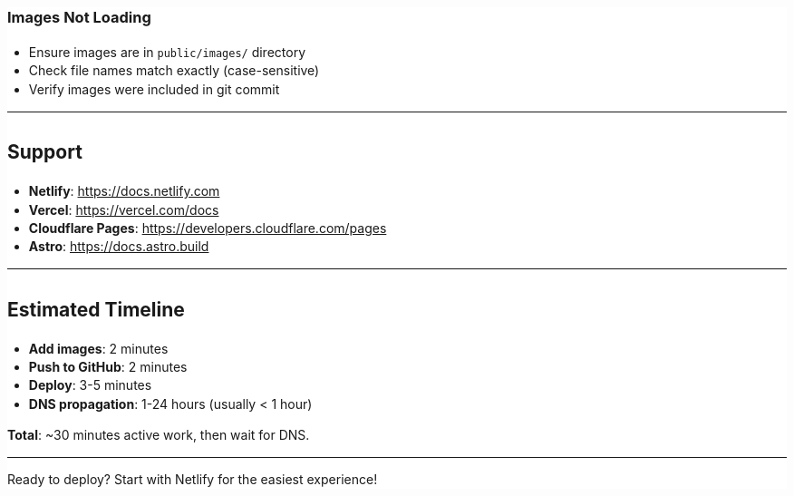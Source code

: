### Images Not Loading

- Ensure images are in `public/images/` directory
- Check file names match exactly (case-sensitive)
- Verify images were included in git commit

---

## Support

- **Netlify**: https://docs.netlify.com
- **Vercel**: https://vercel.com/docs
- **Cloudflare Pages**: https://developers.cloudflare.com/pages
- **Astro**: https://docs.astro.build

---

## Estimated Timeline

- **Add images**: 2 minutes
- **Push to GitHub**: 2 minutes
- **Deploy**: 3-5 minutes
- **DNS propagation**: 1-24 hours (usually < 1 hour)

**Total**: ~30 minutes active work, then wait for DNS.

---

Ready to deploy? Start with Netlify for the easiest experience!
